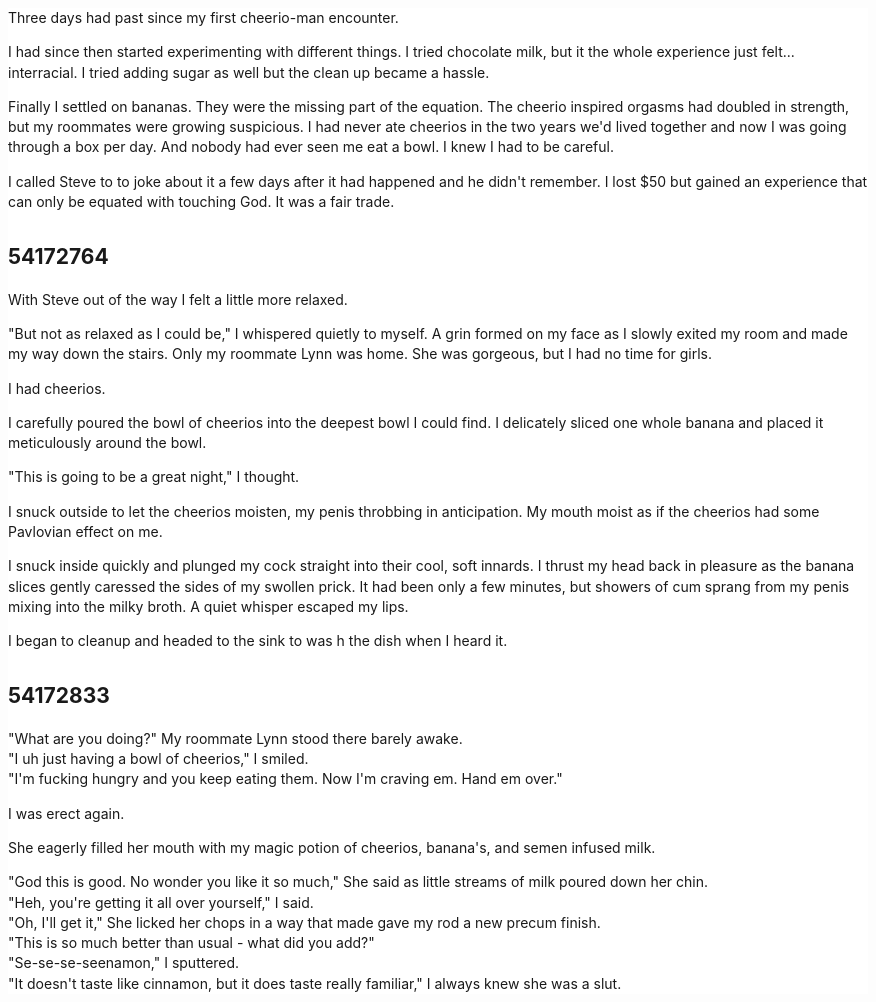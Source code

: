 Three days had past since my first cheerio-man encounter.  
  
I had since then started experimenting with different things. I tried chocolate milk, but it the whole experience just felt... interracial. I tried adding sugar as well but the clean up became a hassle.  
  
Finally I settled on bananas. They were the missing part of the equation. The cheerio inspired orgasms had doubled in strength, but my roommates were growing suspicious. I had never ate cheerios in the two years we'd lived together and now I was going through a box per day. And nobody had ever seen me eat a bowl. I knew I had to be careful.  
  
I called Steve to to joke about it a few days after it had happened and he didn't remember. I lost $50 but gained an experience that can only be equated with touching God. It was a fair trade.  
  
## 54172764  
  
With Steve out of the way I felt a little more relaxed.  
  
"But not as relaxed as I could be," I whispered quietly to myself. A grin formed on my face as I slowly exited my room and made my way down the stairs. Only my roommate Lynn was home. She was gorgeous, but I had no time for girls.  
  
I had cheerios.  
  
I carefully poured the bowl of cheerios into the deepest bowl I could find. I delicately sliced one whole banana and placed it meticulously around the bowl.  
  
"This is going to be a great night," I thought.  
  
I snuck outside to let the cheerios moisten, my penis throbbing in anticipation. My mouth moist as if the cheerios had some Pavlovian effect on me.  
  
I snuck inside quickly and plunged my cock straight into their cool, soft innards. I thrust my head back in pleasure as the banana slices gently caressed the sides of my swollen prick. It had been only a few minutes, but showers of cum sprang from my penis mixing into the milky broth. A quiet whisper escaped my lips.  
  
I began to cleanup and headed to the sink to was h the dish when I heard it.  
  
## 54172833  
  
  
"What are you doing?" My roommate Lynn stood there barely awake.  
"I uh just having a bowl of cheerios," I smiled.  
"I'm fucking hungry and you keep eating them. Now I'm craving em. Hand em over."  
  
I was erect again.  
  
She eagerly filled her mouth with my magic potion of cheerios, banana's, and semen infused milk.  
  
"God this is good. No wonder you like it so much," She said as little streams of milk poured down her chin.  
"Heh, you're getting it all over yourself," I said.  
"Oh, I'll get it," She licked her chops in a way that made gave my rod a new precum finish.  
"This is so much better than usual - what did you add?"  
"Se-se-se-seenamon," I sputtered.  
"It doesn't taste like cinnamon, but it does taste really familiar," I always knew she was a slut.  
  